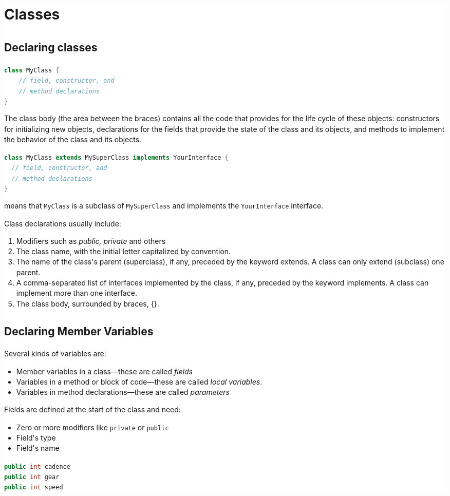 # Classes

## Declaring classes

```java
class MyClass {
    // field, constructor, and 
    // method declarations
}
```

 The class body (the area between the braces) contains all the code that provides for the life cycle of these objects: constructors for initializing new objects, declarations for the fields that provide the state of the class and its objects, and methods to implement the behavior of the class and its objects.

  ```java
 class MyClass extends MySuperClass implements YourInterface {
    // field, constructor, and
    // method declarations
}
```

means that `MyClass` is a subclass of `MySuperClass` and implements the `YourInterface` interface.

Class declarations usually include:

1. Modifiers such as *public, private* and others
2. The class name, with the initial letter capitalized by convention.
3. The name of the class's parent (superclass), if any, preceded by the keyword extends. A class can only extend (subclass) one parent.
4. A comma-separated list of interfaces implemented by the class, if any, preceded by the keyword implements. A class can implement more than one interface.
5. The class body, surrounded by braces, {}.

## Declaring Member Variables

Several kinds of variables are:

- Member variables in a class—these are called *fields*
- Variables in a method or block of code—these are called *local variables*.
- Variables in method declarations—these are called *parameters*

Fields are defined at the start of the class and need:
- Zero or more modifiers like `private` or `public`
- Field's type
- Field's name

```java
public int cadence
public int gear
public int speed
```
